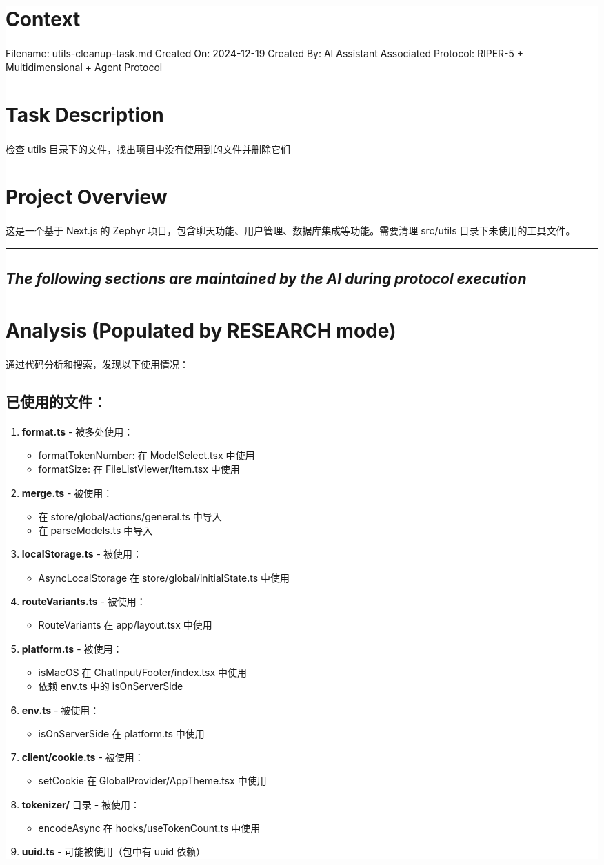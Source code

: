 # Context
Filename: utils-cleanup-task.md
Created On: 2024-12-19
Created By: AI Assistant
Associated Protocol: RIPER-5 + Multidimensional + Agent Protocol

# Task Description
检查 utils 目录下的文件，找出项目中没有使用到的文件并删除它们

# Project Overview
这是一个基于 Next.js 的 Zephyr 项目，包含聊天功能、用户管理、数据库集成等功能。需要清理 src/utils 目录下未使用的工具文件。

---
*The following sections are maintained by the AI during protocol execution*
---

# Analysis (Populated by RESEARCH mode)

通过代码分析和搜索，发现以下使用情况：

## 已使用的文件：
1. **format.ts** - 被多处使用：
   - formatTokenNumber: 在 ModelSelect.tsx 中使用
   - formatSize: 在 FileListViewer/Item.tsx 中使用

2. **merge.ts** - 被使用：
   - 在 store/global/actions/general.ts 中导入
   - 在 parseModels.ts 中导入

3. **localStorage.ts** - 被使用：
   - AsyncLocalStorage 在 store/global/initialState.ts 中使用

4. **routeVariants.ts** - 被使用：
   - RouteVariants 在 app/layout.tsx 中使用

5. **platform.ts** - 被使用：
   - isMacOS 在 ChatInput/Footer/index.tsx 中使用
   - 依赖 env.ts 中的 isOnServerSide

6. **env.ts** - 被使用：
   - isOnServerSide 在 platform.ts 中使用

7. **client/cookie.ts** - 被使用：
   - setCookie 在 GlobalProvider/AppTheme.tsx 中使用

8. **tokenizer/** 目录 - 被使用：
   - encodeAsync 在 hooks/useTokenCount.ts 中使用

9. **uuid.ts** - 可能被使用（包中有 uuid 依赖）
